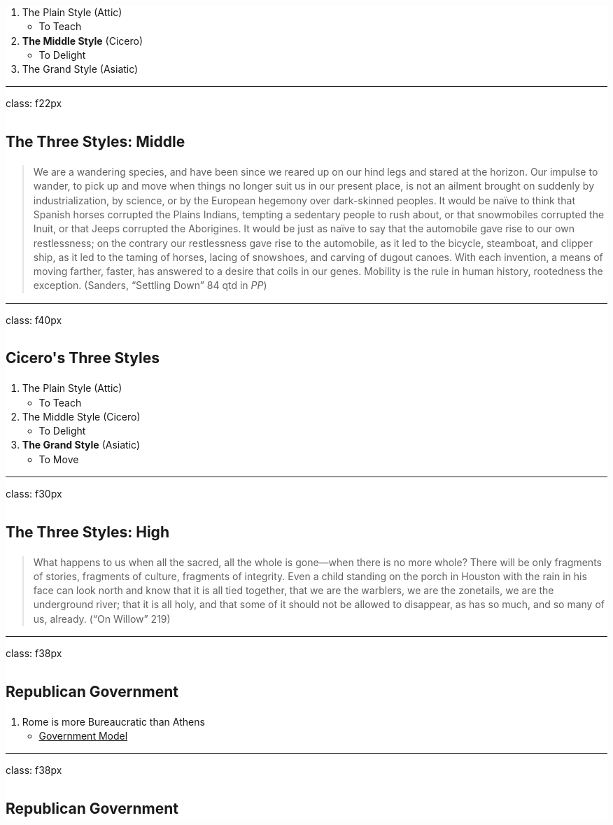 1. The Plain Style (Attic)
	* To Teach
1. **The Middle Style** (Cicero)
	* To Delight
1. The Grand Style (Asiatic)
---
class: f22px
## The Three Styles: Middle

> We are a wandering species, and have been since we reared up on our hind legs and stared at the horizon. Our impulse to wander, to pick up and move when things no longer suit us in our present place, is not an ailment brought on suddenly by industrialization, by science, or by the European hegemony over dark-skinned peoples. It would be naïve to think that Spanish horses corrupted the Plains Indians, tempting a sedentary people to rush about, or that snowmobiles corrupted the Inuit, or that Jeeps corrupted the Aborigines. It would be just as naïve to say that the automobile gave rise to our own restlessness; on the contrary our restlessness gave rise to the automobile, as it led to the bicycle, steamboat, and clipper ship, as it led to the taming of horses, lacing of snowshoes, and carving of dugout canoes. With each invention, a means of moving farther, faster, has answered to a desire that coils in our genes. Mobility is the rule in human history, rootedness the exception. (Sanders, “Settling Down” 84 qtd in *PP*)
---
class: f40px
## Cicero's Three Styles

1. The Plain Style (Attic)
	* To Teach
1. The Middle Style (Cicero)
	* To Delight
1. **The Grand Style** (Asiatic)
	* To Move
---
class: f30px
## The Three Styles: High

> What happens to us when all the sacred, all the whole is gone—when there is no more whole? There will be only fragments of stories, fragments of culture, fragments of integrity. Even a child standing on the porch in Houston with the rain in his face can look north and know that it is all tied together, that we are the warblers, we are the zonetails, we are the underground river; that it is all holy, and that some of it should not be allowed to disappear, as has so much, and so many of us, already. (“On Willow” 219)
---
class: f38px
## Republican Government

1. Rome is more Bureaucratic than Athens
	* [Government Model](https://upload.wikimedia.org/wikipedia/commons/f/f9/Roman_constitution.svg)
---
class: f38px
## Republican Government
